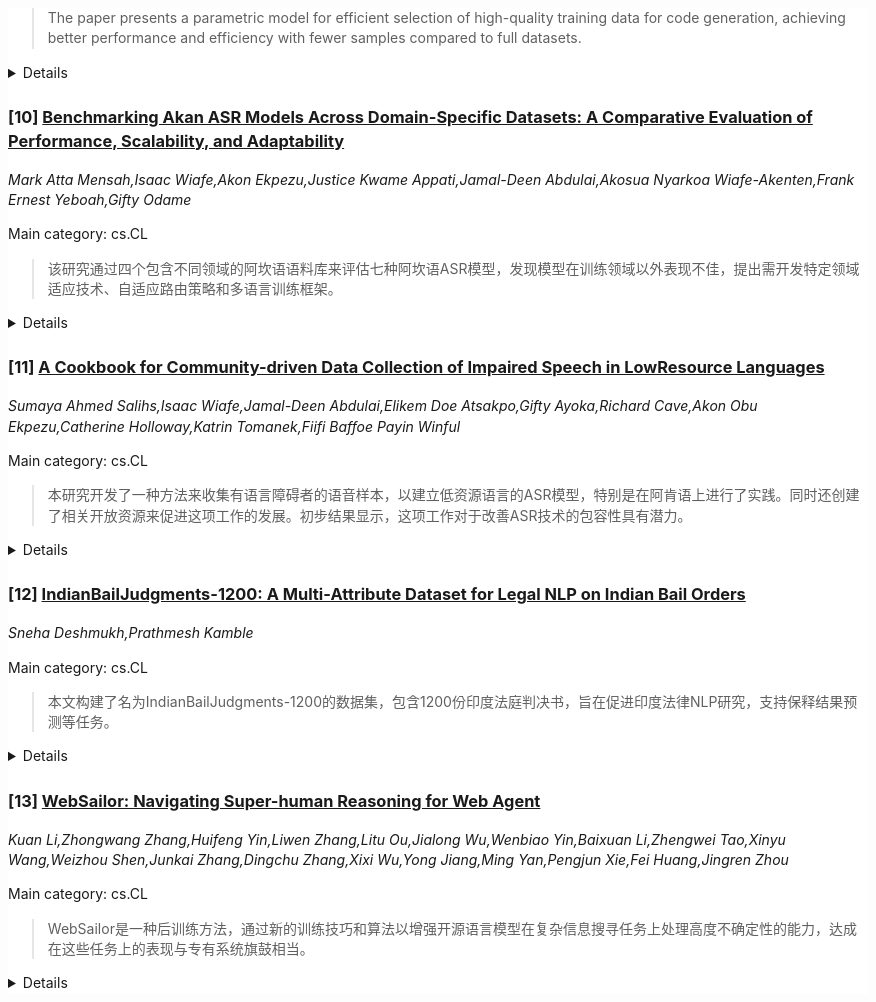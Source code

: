 > The paper presents a parametric model for efficient selection of high-quality training data for code generation, achieving better performance and efficiency with fewer samples compared to full datasets.

<details><summary>Details</summary></details>


### [10] [Benchmarking Akan ASR Models Across Domain-Specific Datasets: A Comparative Evaluation of Performance, Scalability, and Adaptability](https://arxiv.org/abs/2507.02407)
*Mark Atta Mensah,Isaac Wiafe,Akon Ekpezu,Justice Kwame Appati,Jamal-Deen Abdulai,Akosua Nyarkoa Wiafe-Akenten,Frank Ernest Yeboah,Gifty Odame*

Main category: cs.CL

> 该研究通过四个包含不同领域的阿坎语语料库来评估七种阿坎语ASR模型，发现模型在训练领域以外表现不佳，提出需开发特定领域适应技术、自适应路由策略和多语言训练框架。

<details><summary>Details</summary></details>


### [11] [A Cookbook for Community-driven Data Collection of Impaired Speech in LowResource Languages](https://arxiv.org/abs/2507.02428)
*Sumaya Ahmed Salihs,Isaac Wiafe,Jamal-Deen Abdulai,Elikem Doe Atsakpo,Gifty Ayoka,Richard Cave,Akon Obu Ekpezu,Catherine Holloway,Katrin Tomanek,Fiifi Baffoe Payin Winful*

Main category: cs.CL

> 本研究开发了一种方法来收集有语言障碍者的语音样本，以建立低资源语言的ASR模型，特别是在阿肯语上进行了实践。同时还创建了相关开放资源来促进这项工作的发展。初步结果显示，这项工作对于改善ASR技术的包容性具有潜力。

<details><summary>Details</summary></details>


### [12] [IndianBailJudgments-1200: A Multi-Attribute Dataset for Legal NLP on Indian Bail Orders](https://arxiv.org/abs/2507.02506)
*Sneha Deshmukh,Prathmesh Kamble*

Main category: cs.CL

> 本文构建了名为IndianBailJudgments-1200的数据集，包含1200份印度法庭判决书，旨在促进印度法律NLP研究，支持保释结果预测等任务。

<details><summary>Details</summary></details>


### [13] [WebSailor: Navigating Super-human Reasoning for Web Agent](https://arxiv.org/abs/2507.02592)
*Kuan Li,Zhongwang Zhang,Huifeng Yin,Liwen Zhang,Litu Ou,Jialong Wu,Wenbiao Yin,Baixuan Li,Zhengwei Tao,Xinyu Wang,Weizhou Shen,Junkai Zhang,Dingchu Zhang,Xixi Wu,Yong Jiang,Ming Yan,Pengjun Xie,Fei Huang,Jingren Zhou*

Main category: cs.CL

> WebSailor是一种后训练方法，通过新的训练技巧和算法以增强开源语言模型在复杂信息搜寻任务上处理高度不确定性的能力，达成在这些任务上的表现与专有系统旗鼓相当。

<details><summary>Details</summary></details>
